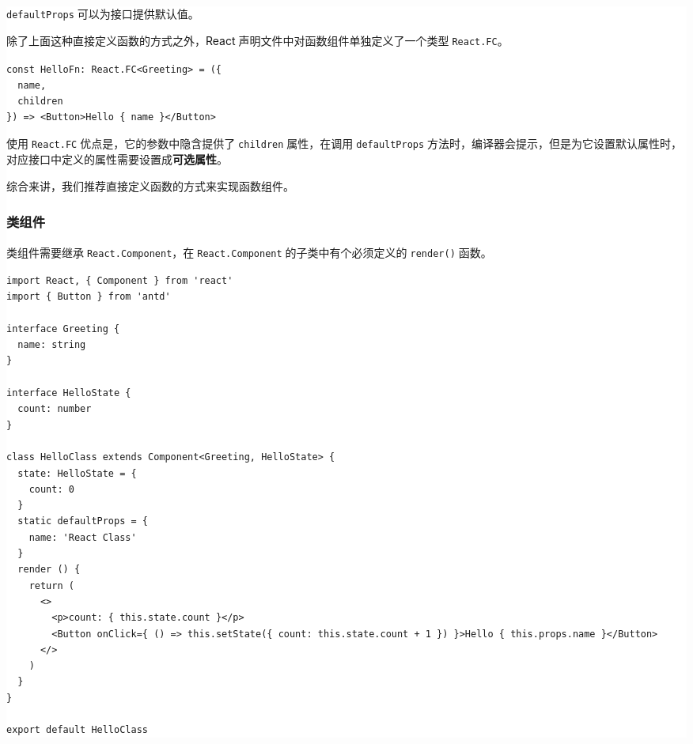 ```tsx
```

`defaultProps` 可以为接口提供默认值。

除了上面这种直接定义函数的方式之外，React 声明文件中对函数组件单独定义了一个类型 `React.FC`。

```tsx
const HelloFn: React.FC<Greeting> = ({
  name,
  children
}) => <Button>Hello { name }</Button>
```

使用 `React.FC` 优点是，它的参数中隐含提供了 `children` 属性，在调用 `defaultProps` 方法时，编译器会提示，但是为它设置默认属性时，对应接口中定义的属性需要设置成**可选属性**。

综合来讲，我们推荐直接定义函数的方式来实现函数组件。

### 类组件

类组件需要继承 `React.Component`，在 `React.Component` 的子类中有个必须定义的 `render()` 函数。

```tsx
import React, { Component } from 'react'
import { Button } from 'antd'

interface Greeting {
  name: string
}

interface HelloState {
  count: number
}

class HelloClass extends Component<Greeting, HelloState> {
  state: HelloState = {
    count: 0
  }
  static defaultProps = {
    name: 'React Class'
  }
  render () {
    return (
      <>
        <p>count: { this.state.count }</p>
        <Button onClick={ () => this.setState({ count: this.state.count + 1 }) }>Hello { this.props.name }</Button>
      </>
    )
  }
}

export default HelloClass
```
